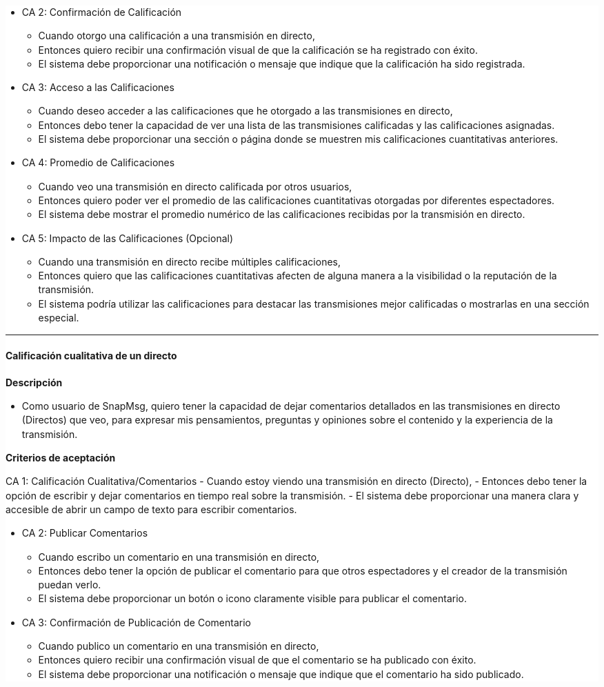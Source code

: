 - CA 2: Confirmación de Calificación
    - Cuando otorgo una calificación a una transmisión en directo,
    - Entonces quiero recibir una confirmación visual de que la calificación se ha registrado con éxito.
    - El sistema debe proporcionar una notificación o mensaje que indique que la calificación ha sido registrada.

- CA 3: Acceso a las Calificaciones
    - Cuando deseo acceder a las calificaciones que he otorgado a las transmisiones en directo,
    - Entonces debo tener la capacidad de ver una lista de las transmisiones calificadas y las calificaciones asignadas.
    - El sistema debe proporcionar una sección o página donde se muestren mis calificaciones cuantitativas anteriores.

- CA 4: Promedio de Calificaciones
    - Cuando veo una transmisión en directo calificada por otros usuarios,
    - Entonces quiero poder ver el promedio de las calificaciones cuantitativas otorgadas por diferentes espectadores.
    - El sistema debe mostrar el promedio numérico de las calificaciones recibidas por la transmisión en directo.

- CA 5: Impacto de las Calificaciones  (Opcional)
    - Cuando una transmisión en directo recibe múltiples calificaciones,
    - Entonces quiero que las calificaciones cuantitativas afecten de alguna manera a la visibilidad o la reputación de la transmisión.
    - El sistema podría utilizar las calificaciones para destacar las transmisiones mejor calificadas o mostrarlas en una sección especial.

___

#### Calificación cualitativa de un directo

**Descripción**
- Como usuario de SnapMsg, quiero tener la capacidad de dejar comentarios detallados en las transmisiones en directo (Directos) que veo, para expresar mis pensamientos, preguntas y opiniones sobre el contenido y la experiencia de la transmisión.


**Criterios de aceptación**

CA 1: Calificación Cualitativa/Comentarios
    - Cuando estoy viendo una transmisión en directo (Directo),
    - Entonces debo tener la opción de escribir y dejar comentarios en tiempo real sobre la transmisión.
    - El sistema debe proporcionar una manera clara y accesible de abrir un campo de texto para escribir comentarios.

- CA 2: Publicar Comentarios
    - Cuando escribo un comentario en una transmisión en directo,
    - Entonces debo tener la opción de publicar el comentario para que otros espectadores y el creador de la transmisión puedan verlo.
    - El sistema debe proporcionar un botón o icono claramente visible para publicar el comentario.

- CA 3: Confirmación de Publicación de Comentario
    - Cuando publico un comentario en una transmisión en directo,
    - Entonces quiero recibir una confirmación visual de que el comentario se ha publicado con éxito.
    - El sistema debe proporcionar una notificación o mensaje que indique que el comentario ha sido publicado.
